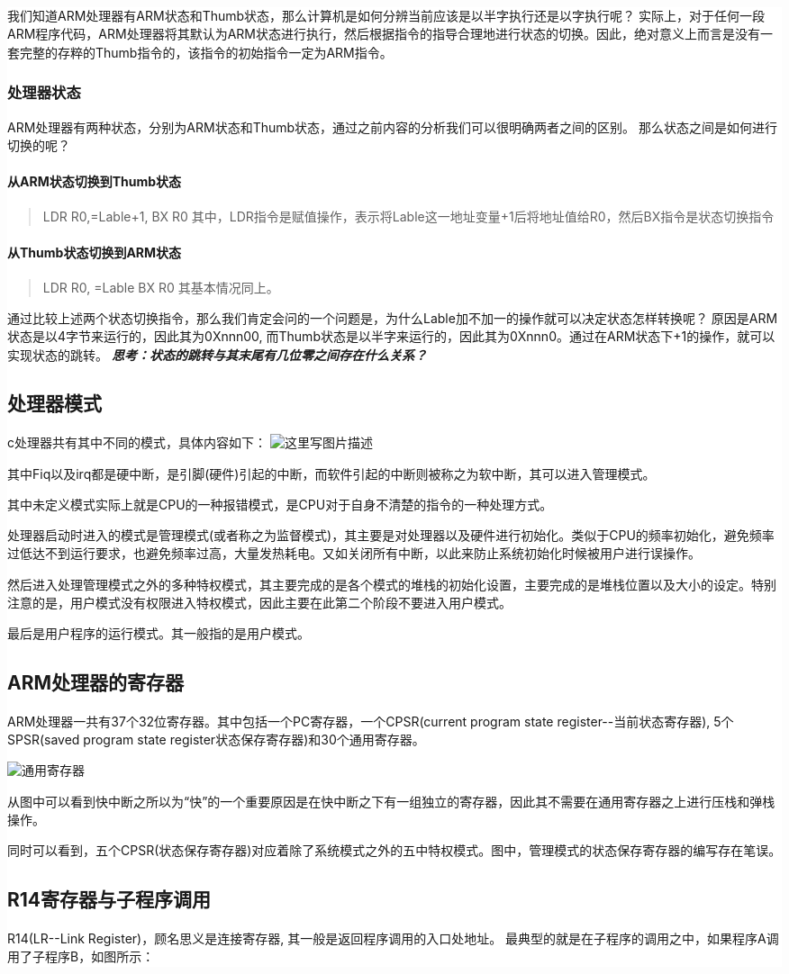 我们知道ARM处理器有ARM状态和Thumb状态，那么计算机是如何分辨当前应该是以半字执行还是以字执行呢？
实际上，对于任何一段ARM程序代码，ARM处理器将其默认为ARM状态进行执行，然后根据指令的指导合理地进行状态的切换。因此，绝对意义上而言是没有一套完整的存粹的Thumb指令的，该指令的初始指令一定为ARM指令。


### 处理器状态
ARM处理器有两种状态，分别为ARM状态和Thumb状态，通过之前内容的分析我们可以很明确两者之间的区别。
那么状态之间是如何进行切换的呢？

#### 从ARM状态切换到Thumb状态
> LDR     R0,=Lable+1,
> BX       R0
其中，LDR指令是赋值操作，表示将Lable这一地址变量+1后将地址值给R0，然后BX指令是状态切换指令

#### 从Thumb状态切换到ARM状态
> LDR    R0, =Lable
> BX       R0
其基本情况同上。

通过比较上述两个状态切换指令，那么我们肯定会问的一个问题是，为什么Lable加不加一的操作就可以决定状态怎样转换呢？
原因是ARM状态是以4字节来运行的，因此其为0Xnnn00, 而Thumb状态是以半字来运行的，因此其为0Xnnn0。通过在ARM状态下+1的操作，就可以实现状态的跳转。
***思考：状态的跳转与其末尾有几位零之间存在什么关系？***

## 处理器模式
c处理器共有其中不同的模式，具体内容如下：
![这里写图片描述](http://img.blog.csdn.net/20170303140408549?watermark/2/text/aHR0cDovL2Jsb2cuY3Nkbi5uZXQvd2lsbGlhbXlpOTY=/font/5a6L5L2T/fontsize/400/fill/I0JBQkFCMA==/dissolve/70/gravity/SouthEast)

其中Fiq以及irq都是硬中断，是引脚(硬件)引起的中断，而软件引起的中断则被称之为软中断，其可以进入管理模式。

其中未定义模式实际上就是CPU的一种报错模式，是CPU对于自身不清楚的指令的一种处理方式。

处理器启动时进入的模式是管理模式(或者称之为监督模式)，其主要是对处理器以及硬件进行初始化。类似于CPU的频率初始化，避免频率过低达不到运行要求，也避免频率过高，大量发热耗电。又如关闭所有中断，以此来防止系统初始化时候被用户进行误操作。

然后进入处理管理模式之外的多种特权模式，其主要完成的是各个模式的堆栈的初始化设置，主要完成的是堆栈位置以及大小的设定。特别注意的是，用户模式没有权限进入特权模式，因此主要在此第二个阶段不要进入用户模式。

最后是用户程序的运行模式。其一般指的是用户模式。

## ARM处理器的寄存器
ARM处理器一共有37个32位寄存器。其中包括一个PC寄存器，一个CPSR(current program state register--当前状态寄存器), 5个SPSR(saved program state register状态保存寄存器)和30个通用寄存器。

![通用寄存器](http://img.blog.csdn.net/20170303194408940?watermark/2/text/aHR0cDovL2Jsb2cuY3Nkbi5uZXQvd2lsbGlhbXlpOTY=/font/5a6L5L2T/fontsize/400/fill/I0JBQkFCMA==/dissolve/70/gravity/SouthEast)

从图中可以看到快中断之所以为“快”的一个重要原因是在快中断之下有一组独立的寄存器，因此其不需要在通用寄存器之上进行压栈和弹栈操作。

同时可以看到，五个CPSR(状态保存寄存器)对应着除了系统模式之外的五中特权模式。图中，管理模式的状态保存寄存器的编写存在笔误。

## R14寄存器与子程序调用
R14(LR--Link Register)，顾名思义是连接寄存器, 其一般是返回程序调用的入口处地址。
最典型的就是在子程序的调用之中，如果程序A调用了子程序B，如图所示：
